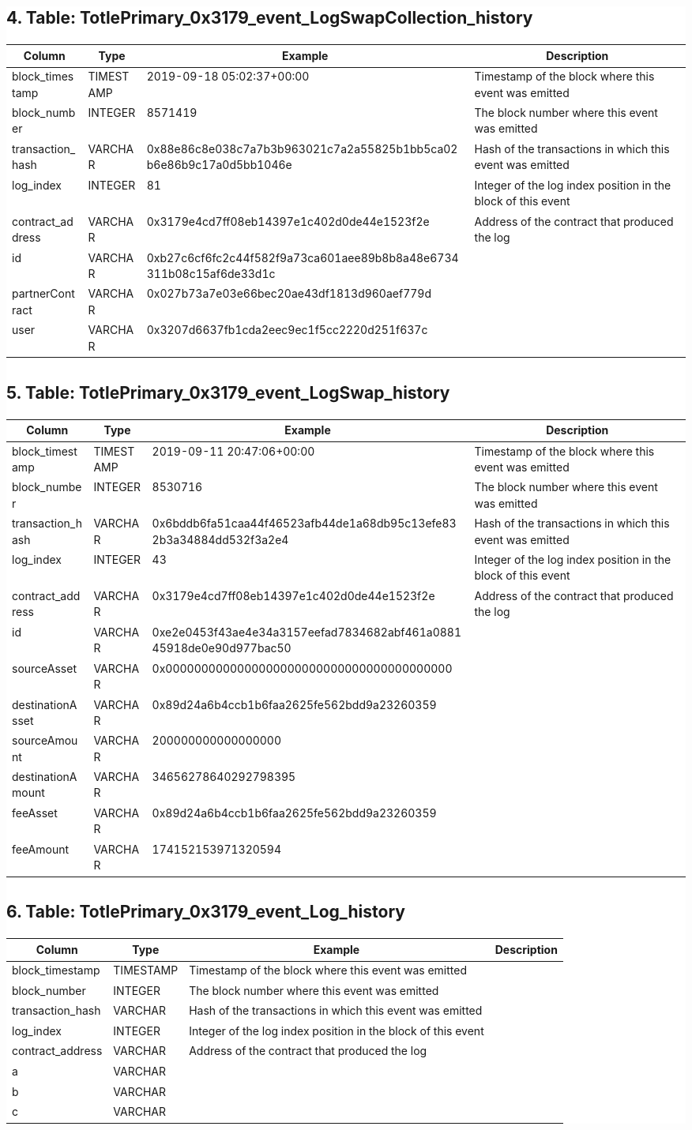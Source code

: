 
## 4. Table: TotlePrimary\_0x3179\_event\_LogSwapCollection\_history

| Column            | Type      | Example                                                            | Description                                                  |
| ----------------- | --------- | ------------------------------------------------------------------ | ------------------------------------------------------------ |
| block\_timestamp  | TIMESTAMP | 2019-09-18 05:02:37+00:00                                          | Timestamp of the block where this event was emitted          |
| block\_number     | INTEGER   | 8571419                                                            | The block number where this event was emitted                |
| transaction\_hash | VARCHAR   | 0x88e86c8e038c7a7b3b963021c7a2a55825b1bb5ca02b6e86b9c17a0d5bb1046e | Hash of the transactions in which this event was emitted     |
| log\_index        | INTEGER   | 81                                                                 | Integer of the log index position in the block of this event |
| contract\_address | VARCHAR   | 0x3179e4cd7ff08eb14397e1c402d0de44e1523f2e                         | Address of the contract that produced the log                |
| id                | VARCHAR   | 0xb27c6cf6fc2c44f582f9a73ca601aee89b8b8a48e6734311b08c15af6de33d1c |                                                              |
| partnerContract   | VARCHAR   | 0x027b73a7e03e66bec20ae43df1813d960aef779d                         |                                                              |
| user              | VARCHAR   | 0x3207d6637fb1cda2eec9ec1f5cc2220d251f637c                         |                                                              |

## 5. Table: TotlePrimary\_0x3179\_event\_LogSwap\_history

| Column            | Type      | Example                                                            | Description                                                  |
| ----------------- | --------- | ------------------------------------------------------------------ | ------------------------------------------------------------ |
| block\_timestamp  | TIMESTAMP | 2019-09-11 20:47:06+00:00                                          | Timestamp of the block where this event was emitted          |
| block\_number     | INTEGER   | 8530716                                                            | The block number where this event was emitted                |
| transaction\_hash | VARCHAR   | 0x6bddb6fa51caa44f46523afb44de1a68db95c13efe832b3a34884dd532f3a2e4 | Hash of the transactions in which this event was emitted     |
| log\_index        | INTEGER   | 43                                                                 | Integer of the log index position in the block of this event |
| contract\_address | VARCHAR   | 0x3179e4cd7ff08eb14397e1c402d0de44e1523f2e                         | Address of the contract that produced the log                |
| id                | VARCHAR   | 0xe2e0453f43ae4e34a3157eefad7834682abf461a088145918de0e90d977bac50 |                                                              |
| sourceAsset       | VARCHAR   | 0x0000000000000000000000000000000000000000                         |                                                              |
| destinationAsset  | VARCHAR   | 0x89d24a6b4ccb1b6faa2625fe562bdd9a23260359                         |                                                              |
| sourceAmount      | VARCHAR   | 200000000000000000                                                 |                                                              |
| destinationAmount | VARCHAR   | 34656278640292798395                                               |                                                              |
| feeAsset          | VARCHAR   | 0x89d24a6b4ccb1b6faa2625fe562bdd9a23260359                         |                                                              |
| feeAmount         | VARCHAR   | 174152153971320594                                                 |                                                              |

## 6. Table: TotlePrimary\_0x3179\_event\_Log\_history

| Column            | Type      | Example                                                      | Description |
| ----------------- | --------- | ------------------------------------------------------------ | ----------- |
| block\_timestamp  | TIMESTAMP | Timestamp of the block where this event was emitted          |             |
| block\_number     | INTEGER   | The block number where this event was emitted                |             |
| transaction\_hash | VARCHAR   | Hash of the transactions in which this event was emitted     |             |
| log\_index        | INTEGER   | Integer of the log index position in the block of this event |             |
| contract\_address | VARCHAR   | Address of the contract that produced the log                |             |
| a                 | VARCHAR   |                                                              |             |
| b                 | VARCHAR   |                                                              |             |
| c                 | VARCHAR   |                                                              |             |